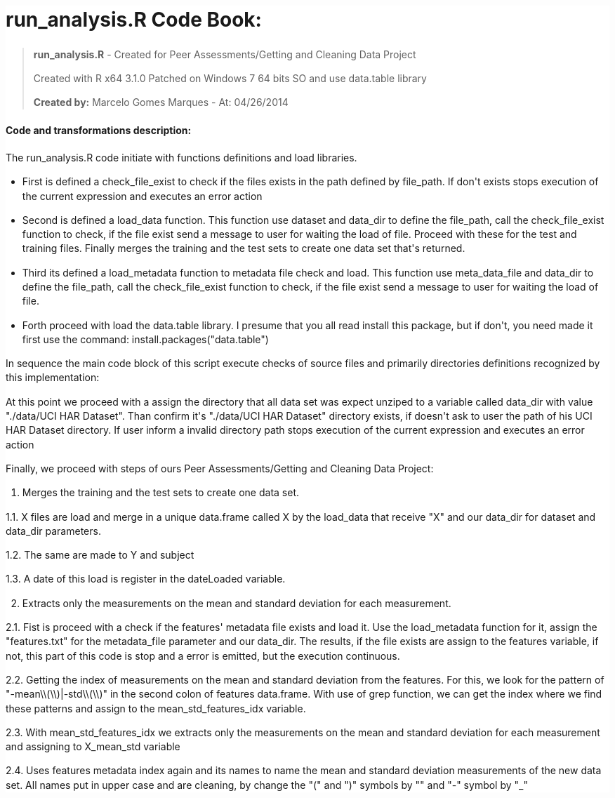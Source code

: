 run_analysis.R Code Book:
=========================

> <b>run_analysis.R</b> - Created for Peer Assessments/Getting and Cleaning Data Project<p>
> Created with R x64 3.1.0 Patched on Windows 7 64 bits SO and use data.table library<p>
> <b>Created by:</b> Marcelo Gomes Marques - At: 04/26/2014<p>
 
#### Code and transformations description:

The run_analysis.R code initiate with functions definitions and load libraries. 

* First is defined a check_file_exist to check if the files exists in the path defined by file_path. If don't exists stops execution of the current expression and executes an error action

* Second is defined a load_data function. This function use dataset and data_dir to define the file_path, call the check_file_exist function to check, if the file exist send a message to user for waiting the load of file. Proceed with these for the test and training files. Finally merges the training and the test sets to create one data set that's returned.

* Third its defined a load_metadata function  to metadata file check and load. This function use meta_data_file and data_dir to define the file_path, call the check_file_exist  function to check, if the file exist send a message to user for waiting the load of file. 

* Forth proceed with load the data.table library. I presume that you all read install this package, but if don't, you need made it first use the command: install.packages("data.table") 

In sequence the main code block of this script execute checks of source files and primarily directories definitions recognized by this implementation:

At this point we proceed with a assign the directory that all data set was expect unziped to a variable called data_dir with value "./data/UCI HAR Dataset". Than confirm it's "./data/UCI HAR Dataset" directory exists, if doesn't ask to user the path of his UCI HAR Dataset directory. If user inform a invalid directory path stops execution of the current expression and executes an error action

Finally, we proceed with steps of ours Peer Assessments/Getting and Cleaning Data Project: 

 1. Merges the training and the test sets to create one data set.
<p>1.1. X files are load and merge in a unique data.frame called X by the load_data that receive "X" and our data_dir for dataset and data_dir parameters.</p>
<p>1.2. The same are made to Y and subject</p>
<p>1.3. A date of this load is register in the dateLoaded variable.</p>


 2. Extracts only the measurements on the mean and standard deviation for each measurement. 
<p>2.1. Fist is proceed with a check if the features' metadata file exists and load it. Use the load_metadata function for it, assign the "features.txt" for the metadata_file parameter and our data_dir. The results, if the file exists are assign to the features variable, if not, this part of this code is stop and a error is emitted, but the execution continuous.</p>
<p>2.2. Getting the index of measurements on the mean and standard deviation from the features. For this, we look for the pattern of "-mean\\(\\)|-std\\(\\)" in the second colon of features data.frame. With use of grep function, we can get the index where we find these patterns and assign to the mean_std_features_idx variable.</p>
<p>2.3. With mean_std_features_idx we extracts only the measurements on the mean and standard deviation for each measurement and assigning to X_mean_std variable</p>
<p>2.4. Uses features metadata index again and its names to name the mean and standard deviation measurements of the new data set. All names put in upper case and are cleaning, by change the "(" and ")" symbols by "" and "-" symbol by "_"</p>
